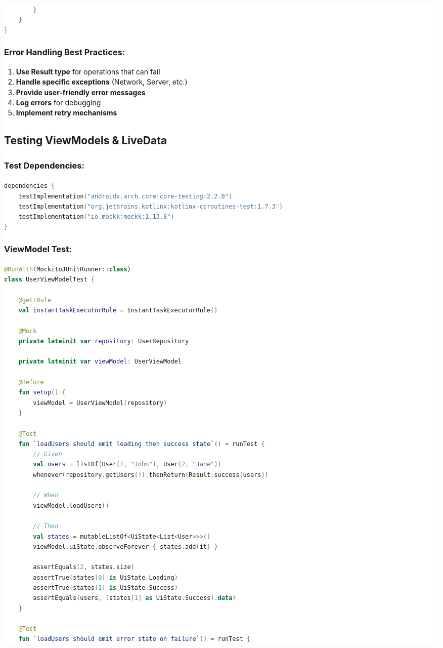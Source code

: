 ```kotlin
        }
    }
}
```

### Error Handling Best Practices:
1. **Use Result type** for operations that can fail
2. **Handle specific exceptions** (Network, Server, etc.)
3. **Provide user-friendly error messages**
4. **Log errors** for debugging
5. **Implement retry mechanisms**

## Testing ViewModels & LiveData

### Test Dependencies:
```kotlin
dependencies {
    testImplementation("androidx.arch.core:core-testing:2.2.0")
    testImplementation("org.jetbrains.kotlinx:kotlinx-coroutines-test:1.7.3")
    testImplementation("io.mockk:mockk:1.13.8")
}
```

### ViewModel Test:
```kotlin
@RunWith(MockitoJUnitRunner::class)
class UserViewModelTest {
    
    @get:Rule
    val instantTaskExecutorRule = InstantTaskExecutorRule()
    
    @Mock
    private lateinit var repository: UserRepository
    
    private lateinit var viewModel: UserViewModel
    
    @Before
    fun setup() {
        viewModel = UserViewModel(repository)
    }
    
    @Test
    fun `loadUsers should emit loading then success state`() = runTest {
        // Given
        val users = listOf(User(1, "John"), User(2, "Jane"))
        whenever(repository.getUsers()).thenReturn(Result.success(users))
        
        // When
        viewModel.loadUsers()
        
        // Then
        val states = mutableListOf<UiState<List<User>>>()
        viewModel.uiState.observeForever { states.add(it) }
        
        assertEquals(2, states.size)
        assertTrue(states[0] is UiState.Loading)
        assertTrue(states[1] is UiState.Success)
        assertEquals(users, (states[1] as UiState.Success).data)
    }
    
    @Test
    fun `loadUsers should emit error state on failure`() = runTest {
```